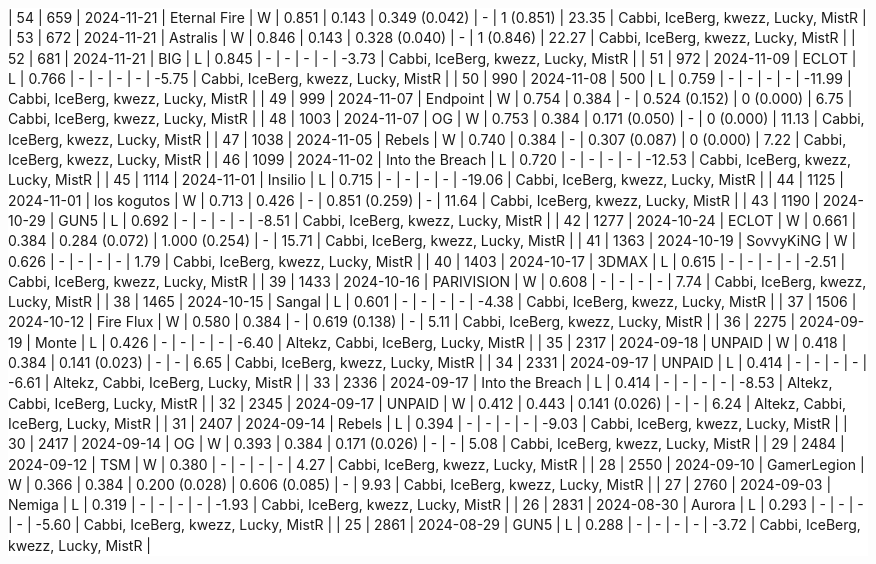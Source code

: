 |           54 |      659 | 2024-11-21 | Eternal Fire      | W   | 0.851      | 0.143        | 0.349 (0.042)    | -                | 1 (0.851) |    23.35 | Cabbi, IceBerg, kwezz, Lucky, MistR     |
|           53 |      672 | 2024-11-21 | Astralis          | W   | 0.846      | 0.143        | 0.328 (0.040)    | -                | 1 (0.846) |    22.27 | Cabbi, IceBerg, kwezz, Lucky, MistR     |
|           52 |      681 | 2024-11-21 | BIG               | L   | 0.845      | -            | -                | -                | -         |    -3.73 | Cabbi, IceBerg, kwezz, Lucky, MistR     |
|           51 |      972 | 2024-11-09 | ECLOT             | L   | 0.766      | -            | -                | -                | -         |    -5.75 | Cabbi, IceBerg, kwezz, Lucky, MistR     |
|           50 |      990 | 2024-11-08 | 500               | L   | 0.759      | -            | -                | -                | -         |   -11.99 | Cabbi, IceBerg, kwezz, Lucky, MistR     |
|           49 |      999 | 2024-11-07 | Endpoint          | W   | 0.754      | 0.384        | -                | 0.524 (0.152)    | 0 (0.000) |     6.75 | Cabbi, IceBerg, kwezz, Lucky, MistR     |
|           48 |     1003 | 2024-11-07 | OG                | W   | 0.753      | 0.384        | 0.171 (0.050)    | -                | 0 (0.000) |    11.13 | Cabbi, IceBerg, kwezz, Lucky, MistR     |
|           47 |     1038 | 2024-11-05 | Rebels            | W   | 0.740      | 0.384        | -                | 0.307 (0.087)    | 0 (0.000) |     7.22 | Cabbi, IceBerg, kwezz, Lucky, MistR     |
|           46 |     1099 | 2024-11-02 | Into the Breach   | L   | 0.720      | -            | -                | -                | -         |   -12.53 | Cabbi, IceBerg, kwezz, Lucky, MistR     |
|           45 |     1114 | 2024-11-01 | Insilio           | L   | 0.715      | -            | -                | -                | -         |   -19.06 | Cabbi, IceBerg, kwezz, Lucky, MistR     |
|           44 |     1125 | 2024-11-01 | los kogutos       | W   | 0.713      | 0.426        | -                | 0.851 (0.259)    | -         |    11.64 | Cabbi, IceBerg, kwezz, Lucky, MistR     |
|           43 |     1190 | 2024-10-29 | GUN5              | L   | 0.692      | -            | -                | -                | -         |    -8.51 | Cabbi, IceBerg, kwezz, Lucky, MistR     |
|           42 |     1277 | 2024-10-24 | ECLOT             | W   | 0.661      | 0.384        | 0.284 (0.072)    | 1.000 (0.254)    | -         |    15.71 | Cabbi, IceBerg, kwezz, Lucky, MistR     |
|           41 |     1363 | 2024-10-19 | SovvyKiNG         | W   | 0.626      | -            | -                | -                | -         |     1.79 | Cabbi, IceBerg, kwezz, Lucky, MistR     |
|           40 |     1403 | 2024-10-17 | 3DMAX             | L   | 0.615      | -            | -                | -                | -         |    -2.51 | Cabbi, IceBerg, kwezz, Lucky, MistR     |
|           39 |     1433 | 2024-10-16 | PARIVISION        | W   | 0.608      | -            | -                | -                | -         |     7.74 | Cabbi, IceBerg, kwezz, Lucky, MistR     |
|           38 |     1465 | 2024-10-15 | Sangal            | L   | 0.601      | -            | -                | -                | -         |    -4.38 | Cabbi, IceBerg, kwezz, Lucky, MistR     |
|           37 |     1506 | 2024-10-12 | Fire Flux         | W   | 0.580      | 0.384        | -                | 0.619 (0.138)    | -         |     5.11 | Cabbi, IceBerg, kwezz, Lucky, MistR     |
|           36 |     2275 | 2024-09-19 | Monte             | L   | 0.426      | -            | -                | -                | -         |    -6.40 | Altekz, Cabbi, IceBerg, Lucky, MistR    |
|           35 |     2317 | 2024-09-18 | UNPAID            | W   | 0.418      | 0.384        | 0.141 (0.023)    | -                | -         |     6.65 | Cabbi, IceBerg, kwezz, Lucky, MistR     |
|           34 |     2331 | 2024-09-17 | UNPAID            | L   | 0.414      | -            | -                | -                | -         |    -6.61 | Altekz, Cabbi, IceBerg, Lucky, MistR    |
|           33 |     2336 | 2024-09-17 | Into the Breach   | L   | 0.414      | -            | -                | -                | -         |    -8.53 | Altekz, Cabbi, IceBerg, Lucky, MistR    |
|           32 |     2345 | 2024-09-17 | UNPAID            | W   | 0.412      | 0.443        | 0.141 (0.026)    | -                | -         |     6.24 | Altekz, Cabbi, IceBerg, Lucky, MistR    |
|           31 |     2407 | 2024-09-14 | Rebels            | L   | 0.394      | -            | -                | -                | -         |    -9.03 | Cabbi, IceBerg, kwezz, Lucky, MistR     |
|           30 |     2417 | 2024-09-14 | OG                | W   | 0.393      | 0.384        | 0.171 (0.026)    | -                | -         |     5.08 | Cabbi, IceBerg, kwezz, Lucky, MistR     |
|           29 |     2484 | 2024-09-12 | TSM               | W   | 0.380      | -            | -                | -                | -         |     4.27 | Cabbi, IceBerg, kwezz, Lucky, MistR     |
|           28 |     2550 | 2024-09-10 | GamerLegion       | W   | 0.366      | 0.384        | 0.200 (0.028)    | 0.606 (0.085)    | -         |     9.93 | Cabbi, IceBerg, kwezz, Lucky, MistR     |
|           27 |     2760 | 2024-09-03 | Nemiga            | L   | 0.319      | -            | -                | -                | -         |    -1.93 | Cabbi, IceBerg, kwezz, Lucky, MistR     |
|           26 |     2831 | 2024-08-30 | Aurora            | L   | 0.293      | -            | -                | -                | -         |    -5.60 | Cabbi, IceBerg, kwezz, Lucky, MistR     |
|           25 |     2861 | 2024-08-29 | GUN5              | L   | 0.288      | -            | -                | -                | -         |    -3.72 | Cabbi, IceBerg, kwezz, Lucky, MistR     |